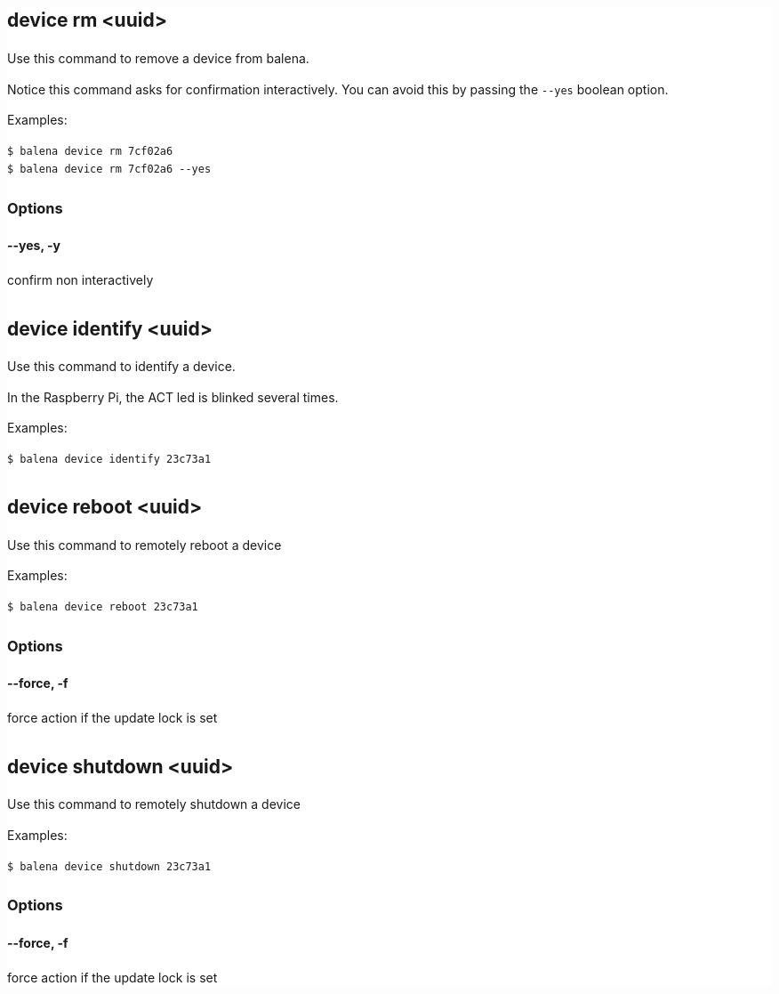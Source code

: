 ## device rm &#60;uuid&#62;

Use this command to remove a device from balena.

Notice this command asks for confirmation interactively.
You can avoid this by passing the `--yes` boolean option.

Examples:

	$ balena device rm 7cf02a6
	$ balena device rm 7cf02a6 --yes

### Options

#### --yes, -y

confirm non interactively

## device identify &#60;uuid&#62;

Use this command to identify a device.

In the Raspberry Pi, the ACT led is blinked several times.

Examples:

	$ balena device identify 23c73a1

## device reboot &#60;uuid&#62;

Use this command to remotely reboot a device

Examples:

	$ balena device reboot 23c73a1

### Options

#### --force, -f

force action if the update lock is set

## device shutdown &#60;uuid&#62;

Use this command to remotely shutdown a device

Examples:

	$ balena device shutdown 23c73a1

### Options

#### --force, -f

force action if the update lock is set
